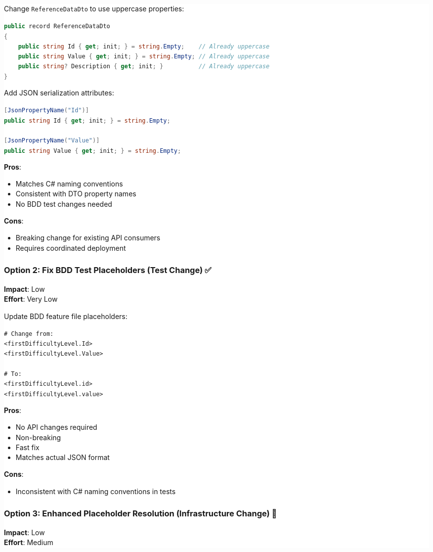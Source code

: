 Change `ReferenceDataDto` to use uppercase properties:
```csharp
public record ReferenceDataDto
{
    public string Id { get; init; } = string.Empty;    // Already uppercase
    public string Value { get; init; } = string.Empty; // Already uppercase  
    public string? Description { get; init; }          // Already uppercase
}
```

Add JSON serialization attributes:
```csharp
[JsonPropertyName("Id")]
public string Id { get; init; } = string.Empty;

[JsonPropertyName("Value")]  
public string Value { get; init; } = string.Empty;
```

**Pros**: 
- Matches C# naming conventions
- Consistent with DTO property names
- No BDD test changes needed

**Cons**:
- Breaking change for existing API consumers
- Requires coordinated deployment

### Option 2: Fix BDD Test Placeholders (Test Change) ✅ 
**Impact**: Low  
**Effort**: Very Low  

Update BDD feature file placeholders:
```gherkin
# Change from:
<firstDifficultyLevel.Id>
<firstDifficultyLevel.Value>

# To:
<firstDifficultyLevel.id>
<firstDifficultyLevel.value>
```

**Pros**:
- No API changes required
- Non-breaking
- Fast fix
- Matches actual JSON format

**Cons**: 
- Inconsistent with C# naming conventions in tests

### Option 3: Enhanced Placeholder Resolution (Infrastructure Change) 🔧
**Impact**: Low  
**Effort**: Medium
